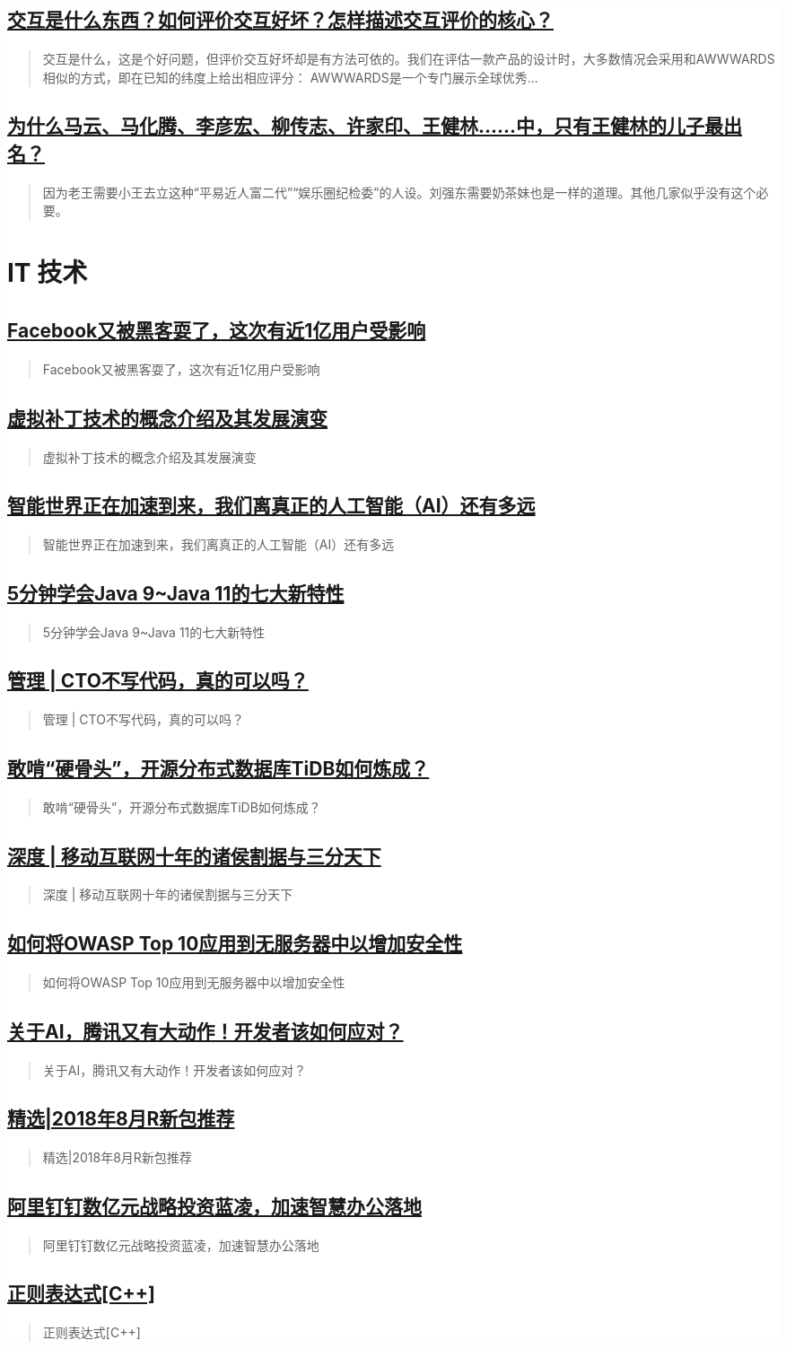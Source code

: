  ## [交互是什么东西？如何评价交互好坏？怎样描述交互评价的核心？](https://www.zhihu.com/question/20941554)
 > 交互是什么，这是个好问题，但评价交互好坏却是有方法可依的。我们在评估一款产品的设计时，大多数情况会采用和AWWWARDS相似的方式，即在已知的纬度上给出相应评分： AWWWARDS是一个专门展示全球优秀...
 ## [为什么马云、马化腾、李彦宏、柳传志、许家印、王健林......中，只有王健林的儿子最出名？](https://www.zhihu.com/question/282964717)
 > 因为老王需要小王去立这种“平易近人富二代”“娱乐圈纪检委”的人设。刘强东需要奶茶妹也是一样的道理。其他几家似乎没有这个必要。
# IT 技术 
 ## [Facebook又被黑客耍了，这次有近1亿用户受影响](http://zhuanlan.51cto.com/art/201809/584470.htm)
 > Facebook又被黑客耍了，这次有近1亿用户受影响
 ## [虚拟补丁技术的概念介绍及其发展演变](http://netsecurity.51cto.com/art/201809/584426.htm)
 > 虚拟补丁技术的概念介绍及其发展演变
 ## [智能世界正在加速到来，我们离真正的人工智能（AI）还有多远](http://ai.51cto.com/art/201809/584449.htm)
 > 智能世界正在加速到来，我们离真正的人工智能（AI）还有多远
 ## [5分钟学会Java 9~Java 11的七大新特性](http://developer.51cto.com/art/201809/584465.htm)
 > 5分钟学会Java 9~Java 11的七大新特性
 ## [管理 | CTO不写代码，真的可以吗？](http://news.51cto.com/art/201809/584439.htm)
 > 管理 | CTO不写代码，真的可以吗？
 ## [敢啃“硬骨头”，开源分布式数据库TiDB如何炼成？](http://database.51cto.com/art/201809/584343.htm)
 > 敢啃“硬骨头”，开源分布式数据库TiDB如何炼成？
 ## [深度 | 移动互联网十年的诸侯割据与三分天下](http://news.51cto.com/art/201809/584229.htm)
 > 深度 | 移动互联网十年的诸侯割据与三分天下
 ## [如何将OWASP Top 10应用到无服务器中以增加安全性](http://developer.51cto.com/art/201809/584328.htm)
 > 如何将OWASP Top 10应用到无服务器中以增加安全性
 ## [关于AI，腾讯又有大动作！开发者该如何应对？](https://blog.csdn.net/dQCFKyQDXYm3F8rB0/article/details/82922394)
 > 关于AI，腾讯又有大动作！开发者该如何应对？
 ## [精选|2018年8月R新包推荐](https://blog.csdn.net/kMD8d5R/article/details/82881568)
 > 精选|2018年8月R新包推荐
 ## [阿里钉钉数亿元战略投资蓝凌，加速智慧办公落地](https://blog.csdn.net/jR2qkuHiR0G/article/details/82881278)
 > 阿里钉钉数亿元战略投资蓝凌，加速智慧办公落地
 ## [正则表达式\[C++\]](https://blog.csdn.net/MisterLing/article/details/82910980)
 > 正则表达式\[C++\]